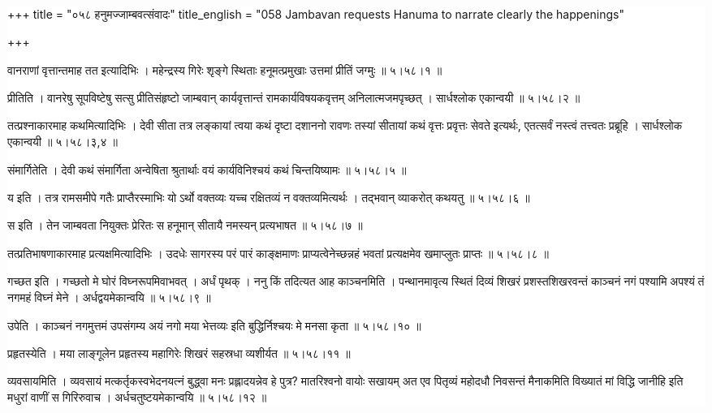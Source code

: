 +++
title = "०५८ हनुमज्जाम्बवत्संवादः"
title_english = "058 Jambavan requests Hanuma to narrate clearly the happenings"

+++


वानराणां वृत्तान्तमाह तत इत्यादिभिः । महेन्द्रस्य गिरेः शृङ्गे स्थिताः
हनूमत्प्रमुखाः उत्तमां प्रीतिं जग्मुः  ॥  ५।५८।१  ॥   

  

प्रीतिति । वानरेषु सूपविष्टेषु सत्सु प्रीतिसंहृष्टो जाम्बवान्
कार्यवृत्तान्तं रामकार्यविषयकवृत्तम् अनिलात्मजमपृच्छत् । सार्धश्लोक
एकान्वयी  ॥  ५।५८।२  ॥   

  

तत्प्रश्नाकारमाह कथमित्यादिभिः । देवी सीता तत्र लङ्कायां त्वया कथं
दृष्टा दशाननो रावणः तस्यां सीतायां कथं वृत्तः प्रवृत्तः सेवते इत्यर्थः,
एतत्सर्वं नस्त्वं तत्त्वतः प्रब्रूहि । सार्धश्लोक एकान्वयी  ॥  ५।५८।३,४
 ॥   

  

संमार्गितेति । देवी कथं संमार्गिता अन्वेषिता श्रुतार्थाः वयं
कार्यविनिश्चयं कथं चिन्तयिष्यामः  ॥  ५।५८।५  ॥   

  

य इति । तत्र रामसमीपे गतैः प्राप्तैरस्माभिः यो ऽर्थो वक्तव्यः यच्च
रक्षितव्यं न वक्तव्यमित्यर्थः । तद्भवान् व्याकरोत् कथयतु  ॥  ५।५८।६  ॥   

  

स इति । तेन जाम्बवता नियुक्तः प्रेरितः स हनूमान् सीतायै नमस्यन्
प्रत्यभाषत  ॥  ५।५८।७  ॥   

  

तत्प्रतिभाषणाकारमाह प्रत्यक्षमित्यादिभिः । उदधेः सागरस्य परं पारं
काङ्क्षमाणः प्राप्यत्वेनेच्छन्नहं भवतां प्रत्यक्षमेव खमाप्लुतः प्राप्तः
 ॥  ५।५८।८  ॥   

  

गच्छत इति । गच्छतो मे घोरं विघ्नरूपमिवाभवत् । अर्धं पृथक् । ननु किं
तदित्यत आह काञ्चनमिति । पन्थानमावृत्य स्थितं दिव्यं शिखरं
प्रशस्तशिखरवन्तं काञ्चनं नगं पश्यामि अपश्यं तं नगमहं विघ्नं मेने ।
अर्धद्वयमेकान्वयि  ॥  ५।५८।९  ॥   

  

उपेति । काञ्चनं नगमुत्तमं उपसंगम्य अयं नगो मया भेत्तव्यः इति
बुद्धिर्निश्चयः मे मनसा कृता  ॥  ५।५८।१०  ॥   

  

प्रहृतस्येति । मया लाङ्गूलेन प्रहृतस्य महागिरेः शिखरं सहस्रधा व्यशीर्यत
 ॥  ५।५८।११  ॥   

  

व्यवसायमिति । व्यवसायं मत्कर्तृकस्वभेदनयत्नं बुद्ध्वा मनः प्रह्लादयन्नेव
हे पुत्र? मातरिश्वनो वायोः सखायम् अत एव पितृव्यं महोदधौ निवसन्तं
मैनाकमिति विख्यातं मां विद्धि जानीहि इति मधुरां वाणीं स गिरिरुवाच ।
अर्धचतुष्टयमेकान्वयि  ॥  ५।५८।१२  ॥   
